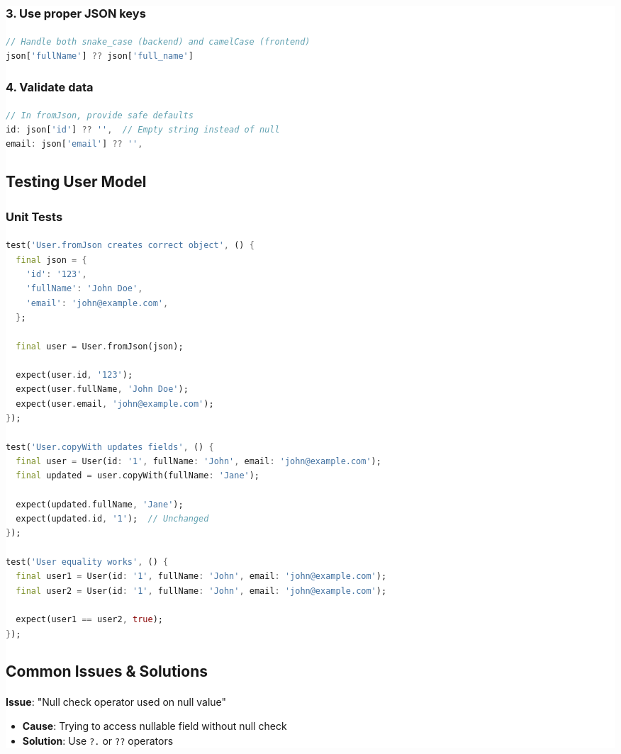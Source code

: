 ### 3. Use proper JSON keys
```dart
// Handle both snake_case (backend) and camelCase (frontend)
json['fullName'] ?? json['full_name']
```

### 4. Validate data
```dart
// In fromJson, provide safe defaults
id: json['id'] ?? '',  // Empty string instead of null
email: json['email'] ?? '',
```

## Testing User Model

### Unit Tests
```dart
test('User.fromJson creates correct object', () {
  final json = {
    'id': '123',
    'fullName': 'John Doe',
    'email': 'john@example.com',
  };
  
  final user = User.fromJson(json);
  
  expect(user.id, '123');
  expect(user.fullName, 'John Doe');
  expect(user.email, 'john@example.com');
});

test('User.copyWith updates fields', () {
  final user = User(id: '1', fullName: 'John', email: 'john@example.com');
  final updated = user.copyWith(fullName: 'Jane');
  
  expect(updated.fullName, 'Jane');
  expect(updated.id, '1');  // Unchanged
});

test('User equality works', () {
  final user1 = User(id: '1', fullName: 'John', email: 'john@example.com');
  final user2 = User(id: '1', fullName: 'John', email: 'john@example.com');
  
  expect(user1 == user2, true);
});
```

## Common Issues & Solutions

**Issue**: "Null check operator used on null value"
- **Cause**: Trying to access nullable field without null check
- **Solution**: Use `?.` or `??` operators
